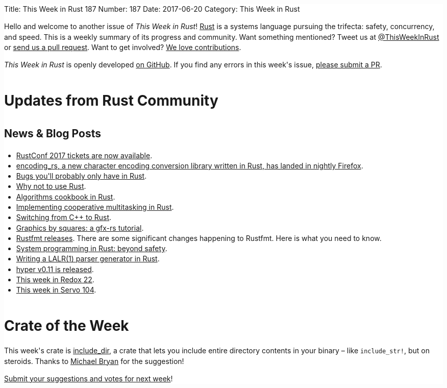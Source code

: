 Title: This Week in Rust 187
Number: 187
Date: 2017-06-20
Category: This Week in Rust

Hello and welcome to another issue of *This Week in Rust*!
[Rust](http://rust-lang.org) is a systems language pursuing the trifecta: safety, concurrency, and speed.
This is a weekly summary of its progress and community.
Want something mentioned? Tweet us at [@ThisWeekInRust](https://twitter.com/ThisWeekInRust) or [send us a pull request](https://github.com/cmr/this-week-in-rust).
Want to get involved? [We love contributions](https://github.com/rust-lang/rust/blob/master/CONTRIBUTING.md).

*This Week in Rust* is openly developed [on GitHub](https://github.com/cmr/this-week-in-rust).
If you find any errors in this week's issue, [please submit a PR](https://github.com/cmr/this-week-in-rust/pulls).

# Updates from Rust Community

## News & Blog Posts

* [RustConf 2017 tickets are now available](https://twitter.com/rustconf/status/874697180778565632).
* [encoding_rs, a new character encoding conversion library written in Rust, has landed in nightly Firefox](https://twitter.com/hsivonen/status/875043685544718336).
* [Bugs you'll probably only have in Rust](https://gankro.github.io/blah/only-in-rust/).
* [Why not to use Rust](https://llogiq.github.io/2017/06/16/no-rust.html).
* [Algorithms cookbook in Rust](https://github.com/EbTech/rust-algorithms).
* [Implementing cooperative multitasking in Rust](https://gmorenz.gitlab.io/coop.html).
* [Switching from C++ to Rust](http://psychopath.io/switching-from-c-to-rust/).
* [Graphics by squares: a gfx-rs tutorial](https://suhr.github.io/gsgt/).
* [Rustfmt releases](https://users.rust-lang.org/t/rustfmt-releases/11357). There are some significant changes happening to Rustfmt. Here is what you need to know.
* [System programming in Rust: beyond safety](https://blog.acolyer.org/2017/06/14/system-programming-in-rust-beyond-safety/).
* [Writing a LALR(1) parser generator in Rust](https://medium.com/@DmitrySoshnikov/rust-lalr-1-parser-generator-a623b64164e4).
* [hyper v0.11 is released](http://seanmonstar.com/post/161786147642/hyper-v011).
* [This week in Redox 22](https://www.redox-os.org/news/this-week-in-redox-22/).
* [This week in Servo 104](https://blog.servo.org/2017/06/12/twis-104/).

# Crate of the Week

This week's crate is [include_dir](https://crates.io/crates/include_dir), a crate that lets you include entire directory contents in your binary – like `include_str!`, but on steroids. Thanks to [Michael Bryan](https://users.rust-lang.org/u/Michael-F-Bryan) for the suggestion!

[Submit your suggestions and votes for next week][submit_crate]!

[submit_crate]: https://users.rust-lang.org/t/crate-of-the-week/2704


[guidelines]: https://users.rust-lang.org/t/twir-call-for-participation/4821
[merged]: https://github.com/issues?q=is%3Apr+org%3Arust-lang+is%3Amerged+merged%3A2017-06-12..2017-06-19
[fcp]: https://github.com/rust-lang/rfcs/labels/final-comment-period
[calendar]: https://www.google.com/calendar/embed?src=apd9vmbc22egenmtu5l6c5jbfc%40group.calendar.google.com
[community]: mailto:community-team@rust-lang.org
[submit]: http://users.rust-lang.org/t/twir-quote-of-the-week/328